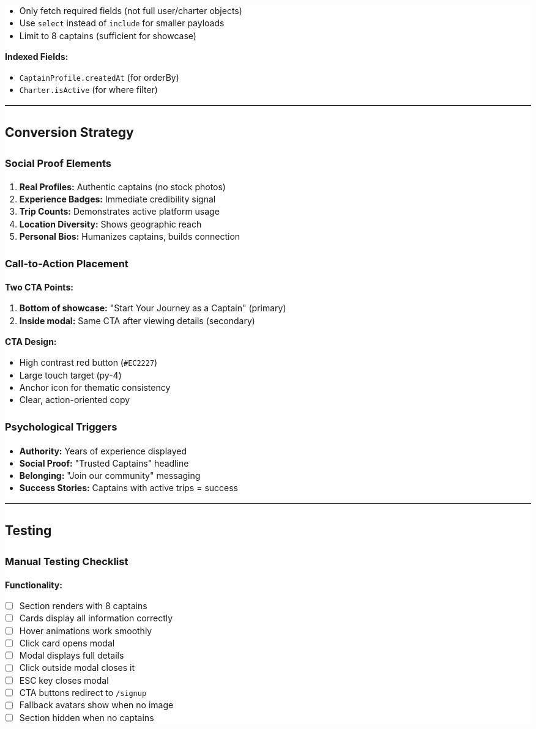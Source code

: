 - Only fetch required fields (not full user/charter objects)
- Use `select` instead of `include` for smaller payloads
- Limit to 8 captains (sufficient for showcase)

**Indexed Fields:**

- `CaptainProfile.createdAt` (for orderBy)
- `Charter.isActive` (for where filter)

---

## Conversion Strategy

### Social Proof Elements

1. **Real Profiles:** Authentic captains (no stock photos)
2. **Experience Badges:** Immediate credibility signal
3. **Trip Counts:** Demonstrates active platform usage
4. **Location Diversity:** Shows geographic reach
5. **Personal Bios:** Humanizes captains, builds connection

### Call-to-Action Placement

**Two CTA Points:**

1. **Bottom of showcase:** "Start Your Journey as a Captain" (primary)
2. **Inside modal:** Same CTA after viewing details (secondary)

**CTA Design:**

- High contrast red button (`#EC2227`)
- Large touch target (py-4)
- Anchor icon for thematic consistency
- Clear, action-oriented copy

### Psychological Triggers

- **Authority:** Years of experience displayed
- **Social Proof:** "Trusted Captains" headline
- **Belonging:** "Join our community" messaging
- **Success Stories:** Captains with active trips = success

---

## Testing

### Manual Testing Checklist

**Functionality:**

- [ ] Section renders with 8 captains
- [ ] Cards display all information correctly
- [ ] Hover animations work smoothly
- [ ] Click card opens modal
- [ ] Modal displays full details
- [ ] Click outside modal closes it
- [ ] ESC key closes modal
- [ ] CTA buttons redirect to `/signup`
- [ ] Fallback avatars show when no image
- [ ] Section hidden when no captains
